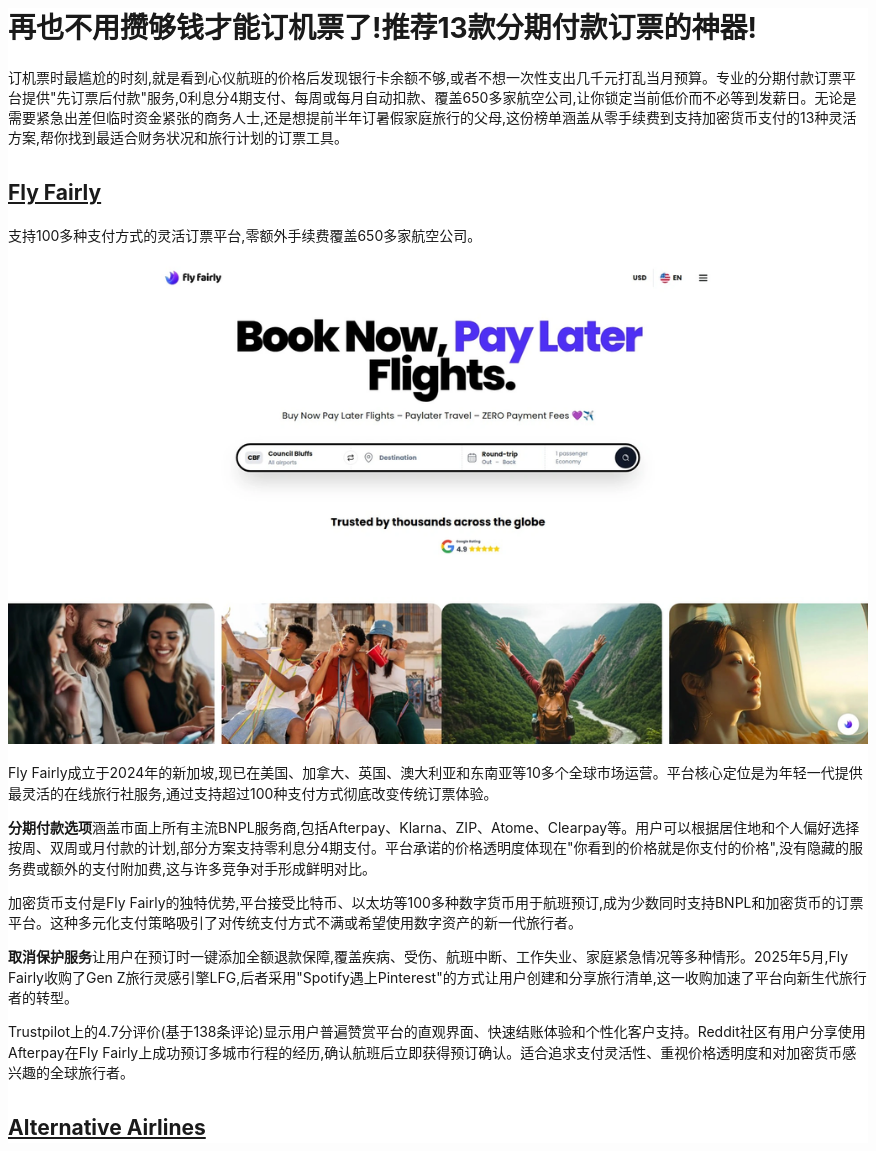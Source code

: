 # 再也不用攒够钱才能订机票了!推荐13款分期付款订票的神器!

订机票时最尴尬的时刻,就是看到心仪航班的价格后发现银行卡余额不够,或者不想一次性支出几千元打乱当月预算。专业的分期付款订票平台提供"先订票后付款"服务,0利息分4期支付、每周或每月自动扣款、覆盖650多家航空公司,让你锁定当前低价而不必等到发薪日。无论是需要紧急出差但临时资金紧张的商务人士,还是想提前半年订暑假家庭旅行的父母,这份榜单涵盖从零手续费到支持加密货币支付的13种灵活方案,帮你找到最适合财务状况和旅行计划的订票工具。

## **[Fly Fairly](https://flyfairly.com)**

支持100多种支付方式的灵活订票平台,零额外手续费覆盖650多家航空公司。

![Fly Fairly Screenshot](image/flyfairly.webp)


Fly Fairly成立于2024年的新加坡,现已在美国、加拿大、英国、澳大利亚和东南亚等10多个全球市场运营。平台核心定位是为年轻一代提供最灵活的在线旅行社服务,通过支持超过100种支付方式彻底改变传统订票体验。

**分期付款选项**涵盖市面上所有主流BNPL服务商,包括Afterpay、Klarna、ZIP、Atome、Clearpay等。用户可以根据居住地和个人偏好选择按周、双周或月付款的计划,部分方案支持零利息分4期支付。平台承诺的价格透明度体现在"你看到的价格就是你支付的价格",没有隐藏的服务费或额外的支付附加费,这与许多竞争对手形成鲜明对比。

加密货币支付是Fly Fairly的独特优势,平台接受比特币、以太坊等100多种数字货币用于航班预订,成为少数同时支持BNPL和加密货币的订票平台。这种多元化支付策略吸引了对传统支付方式不满或希望使用数字资产的新一代旅行者。

**取消保护服务**让用户在预订时一键添加全额退款保障,覆盖疾病、受伤、航班中断、工作失业、家庭紧急情况等多种情形。2025年5月,Fly Fairly收购了Gen Z旅行灵感引擎LFG,后者采用"Spotify遇上Pinterest"的方式让用户创建和分享旅行清单,这一收购加速了平台向新生代旅行者的转型。

Trustpilot上的4.7分评价(基于138条评论)显示用户普遍赞赏平台的直观界面、快速结账体验和个性化客户支持。Reddit社区有用户分享使用Afterpay在Fly Fairly上成功预订多城市行程的经历,确认航班后立即获得预订确认。适合追求支付灵活性、重视价格透明度和对加密货币感兴趣的全球旅行者。

## **[Alternative Airlines](https://www.alternativeairlines.com)**
